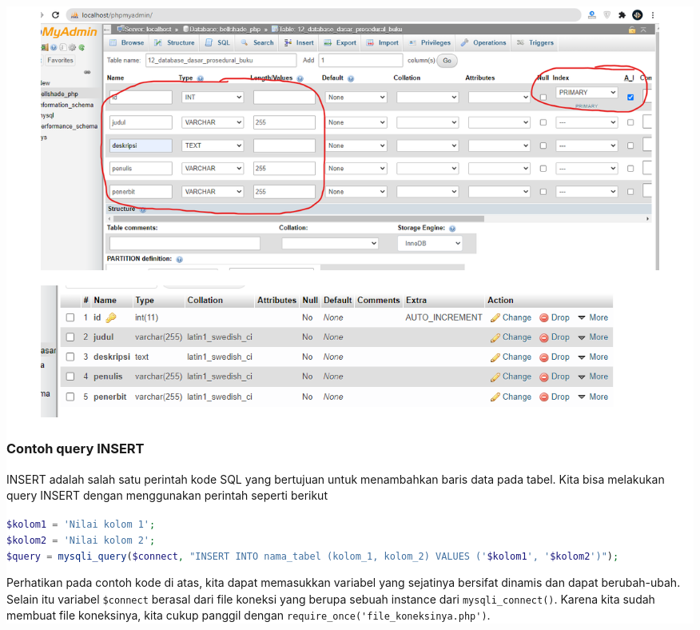 <p align="center">
    <img width="90%" src="../../assets/content/basics/12_database_dasar_prosedural/5_table_2.png">
</p>

<p align="center">
    <img width="90%" src="../../assets/content/basics/12_database_dasar_prosedural/6_table_3.png">
</p>

### Contoh query INSERT

INSERT adalah salah satu perintah kode SQL yang bertujuan untuk menambahkan baris data pada tabel. Kita bisa melakukan query INSERT dengan menggunakan perintah seperti berikut

```php
$kolom1 = 'Nilai kolom 1';
$kolom2 = 'Nilai kolom 2';
$query = mysqli_query($connect, "INSERT INTO nama_tabel (kolom_1, kolom_2) VALUES ('$kolom1', '$kolom2')");
```

Perhatikan pada contoh kode di atas, kita dapat memasukkan variabel yang sejatinya bersifat dinamis dan dapat berubah-ubah. Selain itu variabel `$connect` berasal dari file koneksi yang berupa sebuah instance dari `mysqli_connect()`. Karena kita sudah membuat file koneksinya, kita cukup panggil dengan `require_once('file_koneksinya.php')`.
